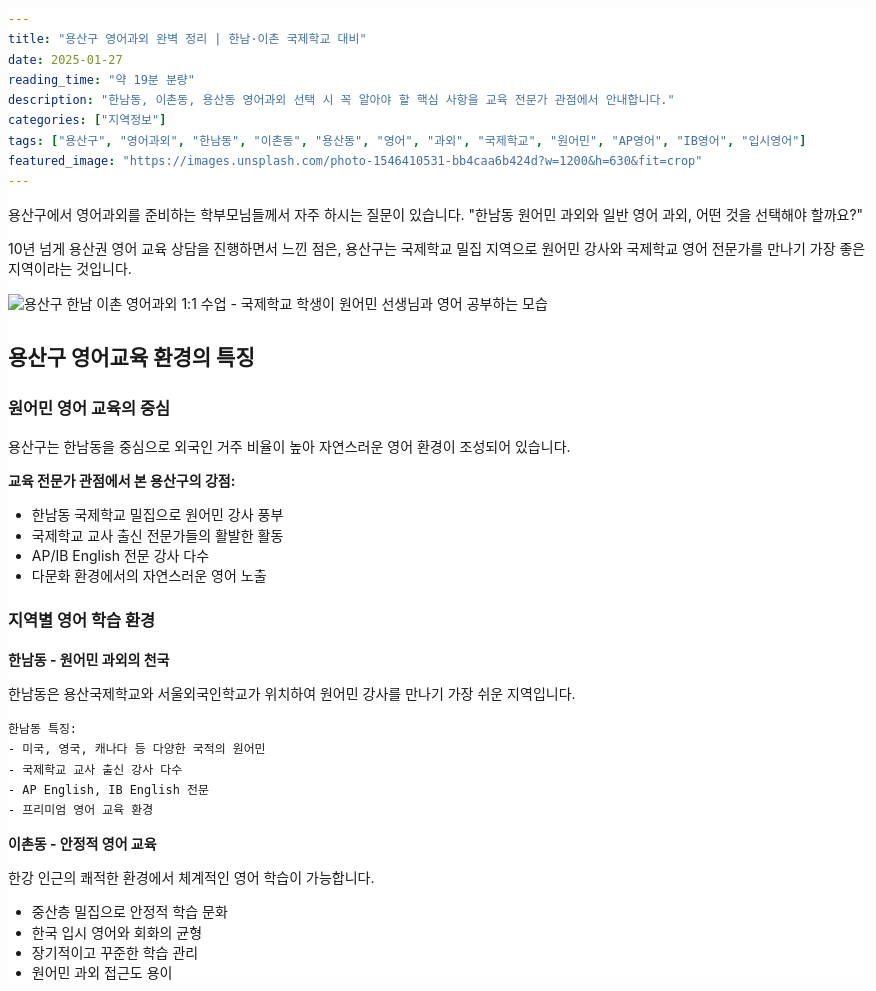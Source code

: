 ```yaml
---
title: "용산구 영어과외 완벽 정리 | 한남·이촌 국제학교 대비"
date: 2025-01-27
reading_time: "약 19분 분량"
description: "한남동, 이촌동, 용산동 영어과외 선택 시 꼭 알아야 할 핵심 사항을 교육 전문가 관점에서 안내합니다."
categories: ["지역정보"]
tags: ["용산구", "영어과외", "한남동", "이촌동", "용산동", "영어", "과외", "국제학교", "원어민", "AP영어", "IB영어", "입시영어"]
featured_image: "https://images.unsplash.com/photo-1546410531-bb4caa6b424d?w=1200&h=630&fit=crop"
---
```


용산구에서 영어과외를 준비하는 학부모님들께서 자주 하시는 질문이 있습니다.
"한남동 원어민 과외와 일반 영어 과외, 어떤 것을 선택해야 할까요?"

10년 넘게 용산권 영어 교육 상담을 진행하면서 느낀 점은,
용산구는 국제학교 밀집 지역으로 원어민 강사와 국제학교 영어 전문가를 만나기 가장 좋은 지역이라는 것입니다.

![용산구 한남 이촌 영어과외 1:1 수업 - 국제학교 학생이 원어민 선생님과 영어 공부하는 모습](https://images.unsplash.com/photo-1546410531-bb4caa6b424d?w=1200&h=600&fit=crop)

## 용산구 영어교육 환경의 특징

### 원어민 영어 교육의 중심

용산구는 한남동을 중심으로 외국인 거주 비율이 높아 자연스러운 영어 환경이 조성되어 있습니다.

**교육 전문가 관점에서 본 용산구의 강점:**
- 한남동 국제학교 밀집으로 원어민 강사 풍부
- 국제학교 교사 출신 전문가들의 활발한 활동
- AP/IB English 전문 강사 다수
- 다문화 환경에서의 자연스러운 영어 노출

### 지역별 영어 학습 환경

**한남동 - 원어민 과외의 천국**

한남동은 용산국제학교와 서울외국인학교가 위치하여 원어민 강사를 만나기 가장 쉬운 지역입니다.

```
한남동 특징:
- 미국, 영국, 캐나다 등 다양한 국적의 원어민
- 국제학교 교사 출신 강사 다수
- AP English, IB English 전문
- 프리미엄 영어 교육 환경
```

**이촌동 - 안정적 영어 교육**

한강 인근의 쾌적한 환경에서 체계적인 영어 학습이 가능합니다.

- 중산층 밀집으로 안정적 학습 문화
- 한국 입시 영어와 회화의 균형
- 장기적이고 꾸준한 학습 관리
- 원어민 과외 접근도 용이
